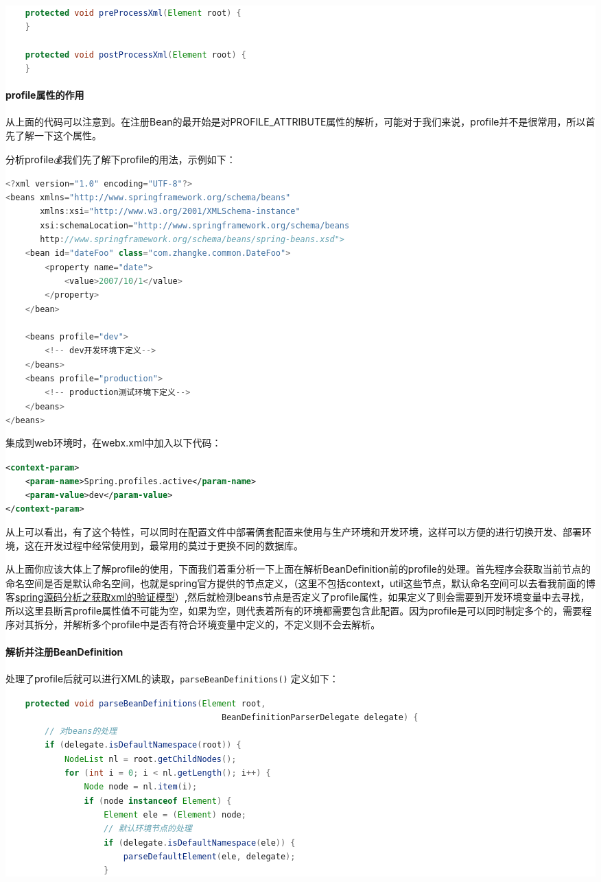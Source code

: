 ```java
    protected void preProcessXml(Element root) {
    }

    protected void postProcessXml(Element root) {
    }
```

#### profile属性的作用

从上面的代码可以注意到。在注册Bean的最开始是对PROFILE_ATTRIBUTE属性的解析，可能对于我们来说，profile并不是很常用，所以首先了解一下这个属性。

分析profile💰我们先了解下profile的用法，示例如下：

```java
<?xml version="1.0" encoding="UTF-8"?>
<beans xmlns="http://www.springframework.org/schema/beans"
	   xmlns:xsi="http://www.w3.org/2001/XMLSchema-instance"
	   xsi:schemaLocation="http://www.springframework.org/schema/beans
       http://www.springframework.org/schema/beans/spring-beans.xsd">
	<bean id="dateFoo" class="com.zhangke.common.DateFoo">
		<property name="date">
			<value>2007/10/1</value>
		</property>
	</bean>

	<beans profile="dev">
		<!-- dev开发环境下定义-->
	</beans>
	<beans profile="production">
		<!-- production测试环境下定义-->
	</beans>
</beans>
```

集成到web环境时，在webx.xml中加入以下代码：

```xml
<context-param>
	<param-name>Spring.profiles.active</param-name>
    <param-value>dev</param-value>
</context-param>
```

从上可以看出，有了这个特性，可以同时在配置文件中部署俩套配置来使用与生产环境和开发环境，这样可以方便的进行切换开发、部署环境，这在开发过程中经常使用到，最常用的莫过于更换不同的数据库。

从上面你应该大体上了解profile的使用，下面我们着重分析一下上面在解析BeanDefinition前的profile的处理。首先程序会获取当前节点的命名空间是否是默认命名空间，也就是spring官方提供的节点定义，（这里不包括context，util这些节点，默认命名空间可以去看我前面的博客[spring源码分析之获取xml的验证模型]()）,然后就检测beans节点是否定义了profile属性，如果定义了则会需要到开发环境变量中去寻找，所以这里县断言profile属性值不可能为空，如果为空，则代表着所有的环境都需要包含此配置。因为profile是可以同时制定多个的，需要程序对其拆分，并解析多个profile中是否有符合环境变量中定义的，不定义则不会去解析。

#### 解析并注册BeanDefinition

处理了profile后就可以进行XML的读取，`parseBeanDefinitions()` 定义如下：

```java
    protected void parseBeanDefinitions(Element root, 
                                        	BeanDefinitionParserDelegate delegate) {
        // 对beans的处理
        if (delegate.isDefaultNamespace(root)) {
            NodeList nl = root.getChildNodes();
            for (int i = 0; i < nl.getLength(); i++) {
                Node node = nl.item(i);
                if (node instanceof Element) {
                    Element ele = (Element) node;
                    // 默认环境节点的处理
                    if (delegate.isDefaultNamespace(ele)) {
                        parseDefaultElement(ele, delegate);
                    }
```